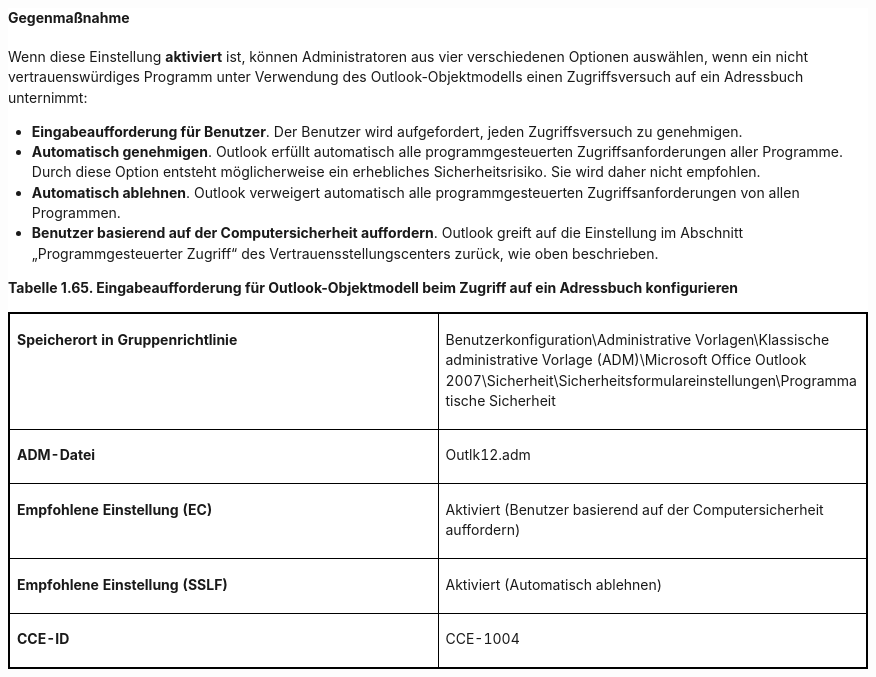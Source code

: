 #### Gegenmaßnahme
  
Wenn diese Einstellung **aktiviert** ist, können Administratoren aus vier verschiedenen Optionen auswählen, wenn ein nicht vertrauenswürdiges Programm unter Verwendung des Outlook-Objektmodells einen Zugriffsversuch auf ein Adressbuch unternimmt:
  
-   **Eingabeaufforderung für Benutzer**. Der Benutzer wird aufgefordert, jeden Zugriffsversuch zu genehmigen.  
-   **Automatisch genehmigen**. Outlook erfüllt automatisch alle programmgesteuerten Zugriffsanforderungen aller Programme. Durch diese Option entsteht möglicherweise ein erhebliches Sicherheitsrisiko. Sie wird daher nicht empfohlen.  
-   **Automatisch ablehnen**. Outlook verweigert automatisch alle programmgesteuerten Zugriffsanforderungen von allen Programmen.  
-   **Benutzer basierend auf der Computersicherheit auffordern**. Outlook greift auf die Einstellung im Abschnitt „Programmgesteuerter Zugriff“ des Vertrauensstellungscenters zurück, wie oben beschrieben.
  
**Tabelle 1.65. Eingabeaufforderung für Outlook-Objektmodell beim Zugriff auf ein Adressbuch konfigurieren**

<p> </p>
<table style="border:1px solid black;">  
<colgroup>  
<col width="50%" />  
<col width="50%" />  
</colgroup>  
<tbody>  
<tr class="odd">
<td style="border:1px solid black;"><p><strong>Speicherort in Gruppenrichtlinie</strong></p></td>
<td style="border:1px solid black;"><p>Benutzerkonfiguration\Administrative Vorlagen\Klassische administrative Vorlage (ADM)\Microsoft Office Outlook 2007\Sicherheit\Sicherheitsformulareinstellungen\Programmatische Sicherheit</p></td>
</tr>  
<tr class="even">
<td style="border:1px solid black;"><p><strong>ADM-Datei</strong></p></td>
<td style="border:1px solid black;"><p>Outlk12.adm</p></td>
</tr>  
<tr class="odd">
<td style="border:1px solid black;"><p><strong>Empfohlene Einstellung (EC)</strong></p></td>
<td style="border:1px solid black;"><p>Aktiviert (Benutzer basierend auf der Computersicherheit auffordern)</p></td>
</tr>  
<tr class="even">
<td style="border:1px solid black;"><p><strong>Empfohlene Einstellung (SSLF)</strong></p></td>
<td style="border:1px solid black;"><p>Aktiviert (Automatisch ablehnen)</p></td>
</tr>  
<tr class="odd">
<td style="border:1px solid black;"><p><strong>CCE-ID</strong></p></td>
<td style="border:1px solid black;"><p>CCE-1004</p></td>
</tr>  
</tbody>  
</table>
  